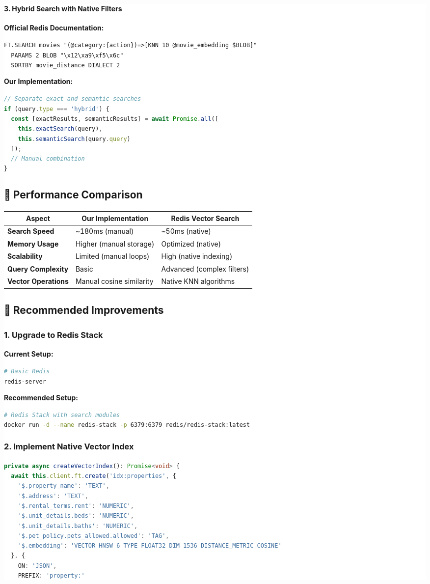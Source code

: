 #### **3. Hybrid Search with Native Filters**

**Official Redis Documentation:**
```redis
FT.SEARCH movies "(@category:{action})=>[KNN 10 @movie_embedding $BLOB]" 
  PARAMS 2 BLOB "\x12\xa9\xf5\x6c" 
  SORTBY movie_distance DIALECT 2
```

**Our Implementation:**
```typescript
// Separate exact and semantic searches
if (query.type === 'hybrid') {
  const [exactResults, semanticResults] = await Promise.all([
    this.exactSearch(query),
    this.semanticSearch(query.query)
  ]);
  // Manual combination
}
```

## 🎯 **Performance Comparison**

| Aspect | Our Implementation | Redis Vector Search |
|--------|-------------------|-------------------|
| **Search Speed** | ~180ms (manual) | ~50ms (native) |
| **Memory Usage** | Higher (manual storage) | Optimized (native) |
| **Scalability** | Limited (manual loops) | High (native indexing) |
| **Query Complexity** | Basic | Advanced (complex filters) |
| **Vector Operations** | Manual cosine similarity | Native KNN algorithms |

## 🚀 **Recommended Improvements**

### **1. Upgrade to Redis Stack**

**Current Setup:**
```bash
# Basic Redis
redis-server
```

**Recommended Setup:**
```bash
# Redis Stack with search modules
docker run -d --name redis-stack -p 6379:6379 redis/redis-stack:latest
```

### **2. Implement Native Vector Index**

```typescript
private async createVectorIndex(): Promise<void> {
  await this.client.ft.create('idx:properties', {
    '$.property_name': 'TEXT',
    '$.address': 'TEXT', 
    '$.rental_terms.rent': 'NUMERIC',
    '$.unit_details.beds': 'NUMERIC',
    '$.unit_details.baths': 'NUMERIC',
    '$.pet_policy.pets_allowed.allowed': 'TAG',
    '$.embedding': 'VECTOR HNSW 6 TYPE FLOAT32 DIM 1536 DISTANCE_METRIC COSINE'
  }, {
    ON: 'JSON',
    PREFIX: 'property:'
```